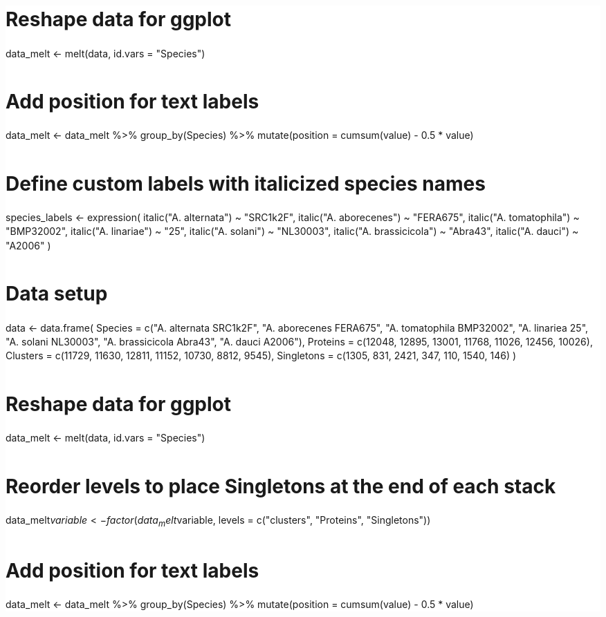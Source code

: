 # Reshape data for ggplot
data_melt <- melt(data, id.vars = "Species")

# Add position for text labels
data_melt <- data_melt %>%
  group_by(Species) %>%
  mutate(position = cumsum(value) - 0.5 * value)

# Define custom labels with italicized species names
species_labels <- expression(
  italic("A. alternata") ~ "SRC1k2F",
  italic("A. aborecenes") ~ "FERA675",
  italic("A. tomatophila") ~ "BMP32002",
  italic("A. linariae") ~ "25",
  italic("A. solani") ~ "NL30003",
  italic("A. brassicicola") ~ "Abra43",
  italic("A. dauci") ~ "A2006"
)



# Data setup
data <- data.frame(
  Species = c("A. alternata SRC1k2F", "A. aborecenes FERA675", 
              "A. tomatophila BMP32002", "A. linariea 25", 
              "A. solani NL30003", "A. brassicicola Abra43", 
              "A. dauci A2006"),
  Proteins = c(12048, 12895, 13001, 11768, 11026, 12456, 10026),
  Clusters = c(11729, 11630, 12811, 11152, 10730, 8812, 9545),
  Singletons = c(1305, 831, 2421, 347, 110, 1540, 146)
)

# Reshape data for ggplot
data_melt <- melt(data, id.vars = "Species")

# Reorder levels to place Singletons at the end of each stack
data_melt$variable <- factor(data_melt$variable, levels = c("clusters", "Proteins", "Singletons"))

# Add position for text labels
data_melt <- data_melt %>%
  group_by(Species) %>%
  mutate(position = cumsum(value) - 0.5 * value)
